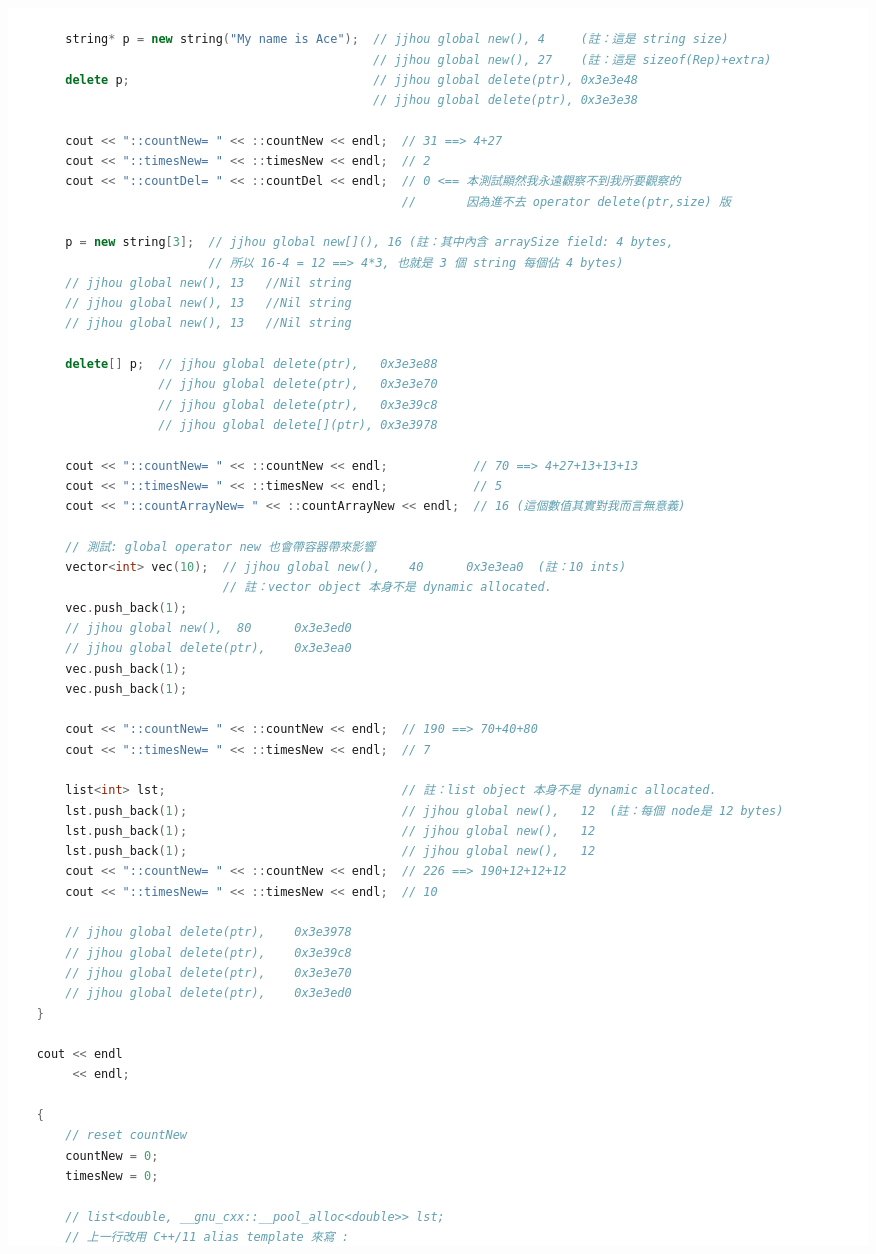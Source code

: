 ```c++

        string* p = new string("My name is Ace");  // jjhou global new(), 4 	(註：這是 string size)
                                                   // jjhou global new(), 27	(註：這是 sizeof(Rep)+extra)
        delete p;                                  // jjhou global delete(ptr), 0x3e3e48
                                                   // jjhou global delete(ptr), 0x3e3e38

        cout << "::countNew= " << ::countNew << endl;  // 31 ==> 4+27
        cout << "::timesNew= " << ::timesNew << endl;  // 2
        cout << "::countDel= " << ::countDel << endl;  // 0 <== 本測試顯然我永遠觀察不到我所要觀察的
                                                       //       因為進不去 operator delete(ptr,size) 版

        p = new string[3];  // jjhou global new[](), 16 (註：其中內含 arraySize field: 4 bytes,
                            // 所以 16-4 = 12 ==> 4*3, 也就是 3 個 string 每個佔 4 bytes)
        // jjhou global new(), 13  	//Nil string
        // jjhou global new(), 13	//Nil string
        // jjhou global new(), 13	//Nil string

        delete[] p;  // jjhou global delete(ptr),   0x3e3e88
                     // jjhou global delete(ptr),   0x3e3e70
                     // jjhou global delete(ptr),   0x3e39c8
                     // jjhou global delete[](ptr), 0x3e3978

        cout << "::countNew= " << ::countNew << endl;            // 70 ==> 4+27+13+13+13
        cout << "::timesNew= " << ::timesNew << endl;            // 5
        cout << "::countArrayNew= " << ::countArrayNew << endl;  // 16 (這個數值其實對我而言無意義)

        // 測試: global operator new 也會帶容器帶來影響
        vector<int> vec(10);  // jjhou global new(), 	40  	0x3e3ea0  (註：10 ints)
                              // 註：vector object 本身不是 dynamic allocated.
        vec.push_back(1);
        // jjhou global new(), 	80		0x3e3ed0
        // jjhou global delete(ptr), 	0x3e3ea0
        vec.push_back(1);
        vec.push_back(1);

        cout << "::countNew= " << ::countNew << endl;  // 190 ==> 70+40+80
        cout << "::timesNew= " << ::timesNew << endl;  // 7

        list<int> lst;                                 // 註：list object 本身不是 dynamic allocated.
        lst.push_back(1);                              // jjhou global new(), 	12	(註：每個 node是 12 bytes)
        lst.push_back(1);                              // jjhou global new(), 	12
        lst.push_back(1);                              // jjhou global new(), 	12
        cout << "::countNew= " << ::countNew << endl;  // 226 ==> 190+12+12+12
        cout << "::timesNew= " << ::timesNew << endl;  // 10

        // jjhou global delete(ptr), 	0x3e3978
        // jjhou global delete(ptr), 	0x3e39c8
        // jjhou global delete(ptr), 	0x3e3e70
        // jjhou global delete(ptr), 	0x3e3ed0
    }

    cout << endl
         << endl;

    {
        // reset countNew
        countNew = 0;
        timesNew = 0;

        // list<double, __gnu_cxx::__pool_alloc<double>> lst;
        // 上一行改用 C++/11 alias template 來寫 :
```